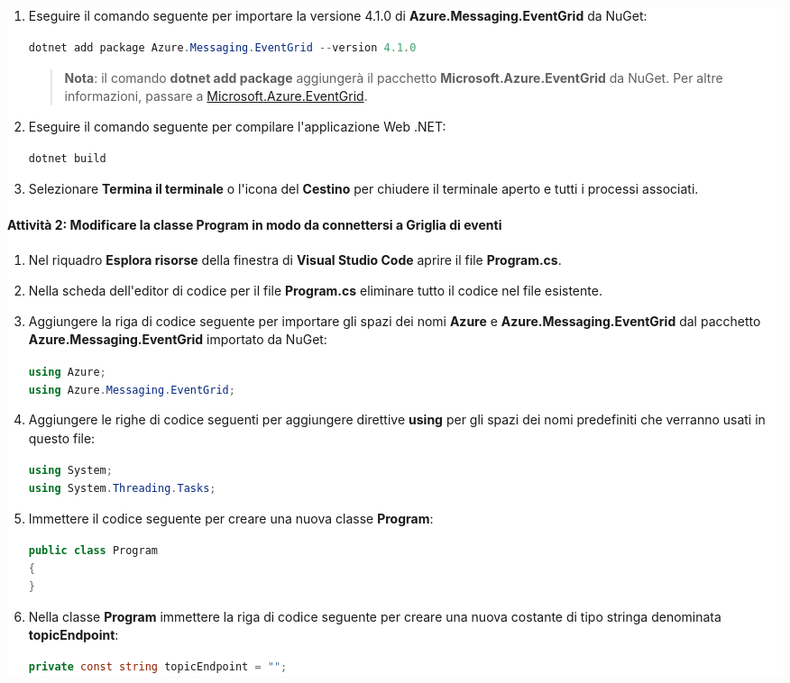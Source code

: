 1. Eseguire il comando seguente per importare la versione 4.1.0 di **Azure.Messaging.EventGrid** da NuGet:

    ```powershell
    dotnet add package Azure.Messaging.EventGrid --version 4.1.0
    ```

    > **Nota**: il comando **dotnet add package** aggiungerà il pacchetto **Microsoft.Azure.EventGrid** da NuGet. Per altre informazioni, passare a [Microsoft.Azure.EventGrid](https://www.nuget.org/packages/Azure.Messaging.EventGrid/4.1.0).

1. Eseguire il comando seguente per compilare l'applicazione Web .NET:

    ```powershell
    dotnet build
    ```

1. Selezionare **Termina il terminale** o l'icona del **Cestino** per chiudere il terminale aperto e tutti i processi associati.

#### <a name="task-2-modify-the-program-class-to-connect-to-event-grid"></a>Attività 2: Modificare la classe Program in modo da connettersi a Griglia di eventi

1. Nel riquadro **Esplora risorse** della finestra di **Visual Studio Code** aprire il file **Program.cs**.

1. Nella scheda dell'editor di codice per il file **Program.cs** eliminare tutto il codice nel file esistente.

1. Aggiungere la riga di codice seguente per importare gli spazi dei nomi **Azure** e **Azure.Messaging.EventGrid** dal pacchetto **Azure.Messaging.EventGrid** importato da NuGet:

    ```csharp
    using Azure;
    using Azure.Messaging.EventGrid;
    ```

1. Aggiungere le righe di codice seguenti per aggiungere direttive **using** per gli spazi dei nomi predefiniti che verranno usati in questo file:

    ```csharp
    using System;
    using System.Threading.Tasks;
    ```

1. Immettere il codice seguente per creare una nuova classe **Program**:

    ```csharp
    public class Program
    {
    }
    ```

1. Nella classe **Program** immettere la riga di codice seguente per creare una nuova costante di tipo stringa denominata **topicEndpoint**:

    ```csharp
    private const string topicEndpoint = "";
    ```
